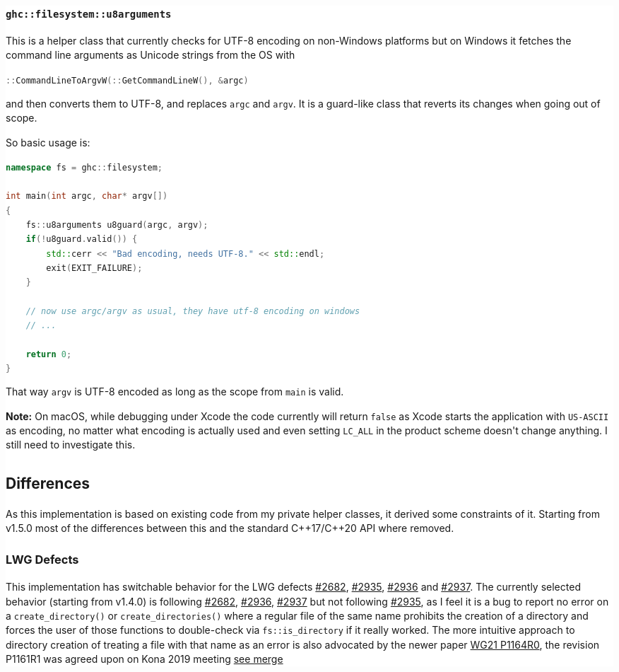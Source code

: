 ### `ghc::filesystem::u8arguments`

This is a helper class that currently checks for UTF-8 encoding on non-Windows platforms but on Windows it
fetches the command line arguments as Unicode strings from the OS with

```cpp
::CommandLineToArgvW(::GetCommandLineW(), &argc)
```

and then converts them to UTF-8, and replaces `argc` and `argv`. It is a guard-like
class that reverts its changes when going out of scope.

So basic usage is:

```cpp
namespace fs = ghc::filesystem;

int main(int argc, char* argv[])
{
    fs::u8arguments u8guard(argc, argv);
    if(!u8guard.valid()) {
        std::cerr << "Bad encoding, needs UTF-8." << std::endl;
        exit(EXIT_FAILURE);
    }

    // now use argc/argv as usual, they have utf-8 encoding on windows
    // ...

    return 0;
}
```

That way `argv` is UTF-8 encoded as long as the scope from `main` is valid.

**Note:** On macOS, while debugging under Xcode the code currently will return
`false` as Xcode starts the application with `US-ASCII` as encoding, no matter what
encoding is actually used and even setting `LC_ALL` in the product scheme doesn't
change anything. I still need to investigate this.


## Differences

As this implementation is based on existing code from my private helper
classes, it derived some constraints of it. Starting from v1.5.0 most of the
differences between this and the standard C++17/C++20 API where removed.


### LWG Defects

This implementation has switchable behavior for the LWG defects
[#2682](https://wg21.cmeerw.net/lwg/issue2682),
[#2935](http://www.open-std.org/jtc1/sc22/wg21/docs/lwg-defects.html#2935),
[#2936](http://www.open-std.org/jtc1/sc22/wg21/docs/lwg-defects.html#2936) and
[#2937](http://www.open-std.org/jtc1/sc22/wg21/docs/lwg-defects.html#2937).
The currently selected behavior (starting from v1.4.0) is following
[#2682](https://wg21.cmeerw.net/lwg/issue2682), [#2936](http://www.open-std.org/jtc1/sc22/wg21/docs/lwg-defects.html#2936),
[#2937](http://www.open-std.org/jtc1/sc22/wg21/docs/lwg-defects.html#2937) but
not following [#2935](http://www.open-std.org/jtc1/sc22/wg21/docs/lwg-defects.html#2935),
as I feel it is a bug to report no error on a `create_directory()` or `create_directories()`
where a regular file of the same name prohibits the creation of a directory and forces
the user of those functions to double-check via `fs::is_directory` if it really worked.
The more intuitive approach to directory creation of treating a file with that name as an
error is also advocated by the newer paper
[WG21 P1164R0](http://www.open-std.org/jtc1/sc22/wg21/docs/papers/2018/p1164r0.pdf), the revision
P1161R1 was agreed upon on Kona 2019 meeting [see merge](https://github.com/cplusplus/draft/issues/2703)